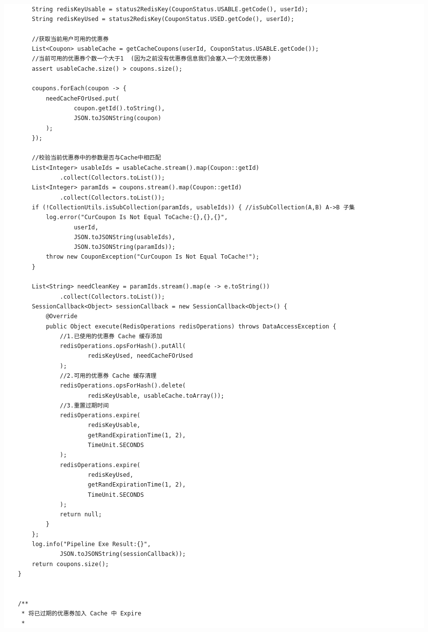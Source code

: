 ```
        String redisKeyUsable = status2RedisKey(CouponStatus.USABLE.getCode(), userId);
        String redisKeyUsed = status2RedisKey(CouponStatus.USED.getCode(), userId);

        //获取当前用户可用的优惠券
        List<Coupon> usableCache = getCacheCoupons(userId, CouponStatus.USABLE.getCode());
        //当前可用的优惠券个数一个大于1  (因为之前没有优惠券信息我们会塞入一个无效优惠券)
        assert usableCache.size() > coupons.size();

        coupons.forEach(coupon -> {
            needCacheFOrUsed.put(
                    coupon.getId().toString(),
                    JSON.toJSONString(coupon)
            );
        });

        //校验当前优惠券中的参数是否与Cache中相匹配
        List<Integer> usableIds = usableCache.stream().map(Coupon::getId)
                .collect(Collectors.toList());
        List<Integer> paramIds = coupons.stream().map(Coupon::getId)
                .collect(Collectors.toList());
        if (!CollectionUtils.isSubCollection(paramIds, usableIds)) { //isSubCollection(A,B) A->B 子集
            log.error("CurCoupon Is Not Equal ToCache:{},{},{}",
                    userId,
                    JSON.toJSONString(usableIds),
                    JSON.toJSONString(paramIds));
            throw new CouponException("CurCoupon Is Not Equal ToCache!");
        }

        List<String> needCleanKey = paramIds.stream().map(e -> e.toString())
                .collect(Collectors.toList());
        SessionCallback<Object> sessionCallback = new SessionCallback<Object>() {
            @Override
            public Object execute(RedisOperations redisOperations) throws DataAccessException {
                //1.已使用的优惠券 Cache 缓存添加
                redisOperations.opsForHash().putAll(
                        redisKeyUsed, needCacheFOrUsed
                );
                //2.可用的优惠券 Cache 缓存清理
                redisOperations.opsForHash().delete(
                        redisKeyUsable, usableCache.toArray());
                //3.重置过期时间
                redisOperations.expire(
                        redisKeyUsable,
                        getRandExpirationTime(1, 2),
                        TimeUnit.SECONDS
                );
                redisOperations.expire(
                        redisKeyUsed,
                        getRandExpirationTime(1, 2),
                        TimeUnit.SECONDS
                );
                return null;
            }
        };
        log.info("Pipeline Exe Result:{}",
                JSON.toJSONString(sessionCallback));
        return coupons.size();
    }


    /**
     * 将已过期的优惠券加入 Cache 中 Expire
     *
```